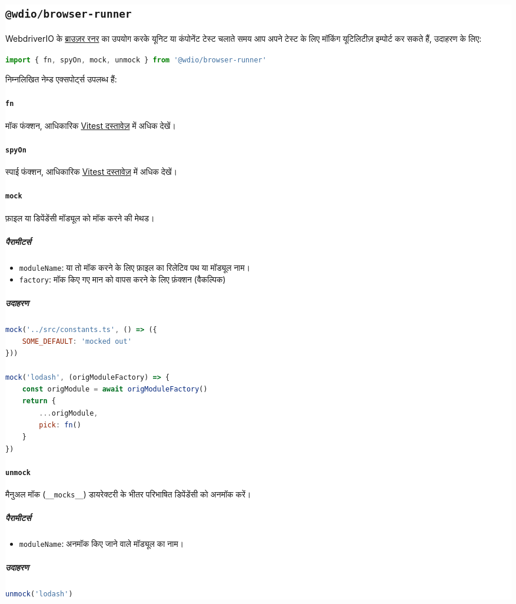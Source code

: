 ## `@wdio/browser-runner`

WebdriverIO के [ब्राउज़र रनर](/docs/runner#browser-runner) का उपयोग करके यूनिट या कंपोनेंट टेस्ट चलाते समय आप अपने टेस्ट के लिए मॉकिंग यूटिलिटीज़ इम्पोर्ट कर सकते हैं, उदाहरण के लिए:

```ts
import { fn, spyOn, mock, unmock } from '@wdio/browser-runner'
```

निम्नलिखित नेम्ड एक्सपोर्ट्स उपलब्ध हैं:

#### `fn`

मॉक फंक्शन, आधिकारिक [Vitest दस्तावेज़](https://vitest.dev/api/mock.html#mock-functions) में अधिक देखें।

#### `spyOn`

स्पाई फंक्शन, आधिकारिक [Vitest दस्तावेज़](https://vitest.dev/api/mock.html#mock-functions) में अधिक देखें।

#### `mock`

फ़ाइल या डिपेंडेंसी मॉड्यूल को मॉक करने की मेथड।

##### पैरामीटर्स

- `moduleName`: या तो मॉक करने के लिए फ़ाइल का रिलेटिव पथ या मॉड्यूल नाम।
- `factory`: मॉक किए गए मान को वापस करने के लिए फ़ंक्शन (वैकल्पिक)

##### उदाहरण

```js
mock('../src/constants.ts', () => ({
    SOME_DEFAULT: 'mocked out'
}))

mock('lodash', (origModuleFactory) => {
    const origModule = await origModuleFactory()
    return {
        ...origModule,
        pick: fn()
    }
})
```

#### `unmock`

मैनुअल मॉक (`__mocks__`) डायरेक्टरी के भीतर परिभाषित डिपेंडेंसी को अनमॉक करें।

##### पैरामीटर्स

- `moduleName`: अनमॉक किए जाने वाले मॉड्यूल का नाम।

##### उदाहरण

```js
unmock('lodash')
```